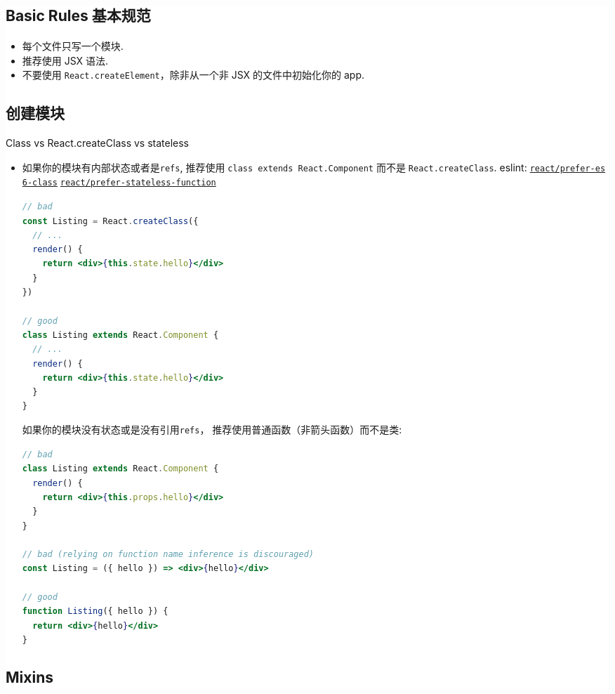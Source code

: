 ## Basic Rules 基本规范

- 每个文件只写一个模块.
- 推荐使用 JSX 语法.
- 不要使用 `React.createElement`，除非从一个非 JSX 的文件中初始化你的 app.

## 创建模块

Class vs React.createClass vs stateless

- 如果你的模块有内部状态或者是`refs`, 推荐使用 `class extends React.Component` 而不是 `React.createClass`.
  eslint: [`react/prefer-es6-class`](https://github.com/yannickcr/eslint-plugin-react/blob/master/docs/rules/prefer-es6-class.md) [`react/prefer-stateless-function`](https://github.com/yannickcr/eslint-plugin-react/blob/master/docs/rules/prefer-stateless-function.md)

  ```jsx
  // bad
  const Listing = React.createClass({
    // ...
    render() {
      return <div>{this.state.hello}</div>
    }
  })

  // good
  class Listing extends React.Component {
    // ...
    render() {
      return <div>{this.state.hello}</div>
    }
  }
  ```

  如果你的模块没有状态或是没有引用`refs`， 推荐使用普通函数（非箭头函数）而不是类:

  ```jsx
  // bad
  class Listing extends React.Component {
    render() {
      return <div>{this.props.hello}</div>
    }
  }

  // bad (relying on function name inference is discouraged)
  const Listing = ({ hello }) => <div>{hello}</div>

  // good
  function Listing({ hello }) {
    return <div>{hello}</div>
  }
  ```

## Mixins
